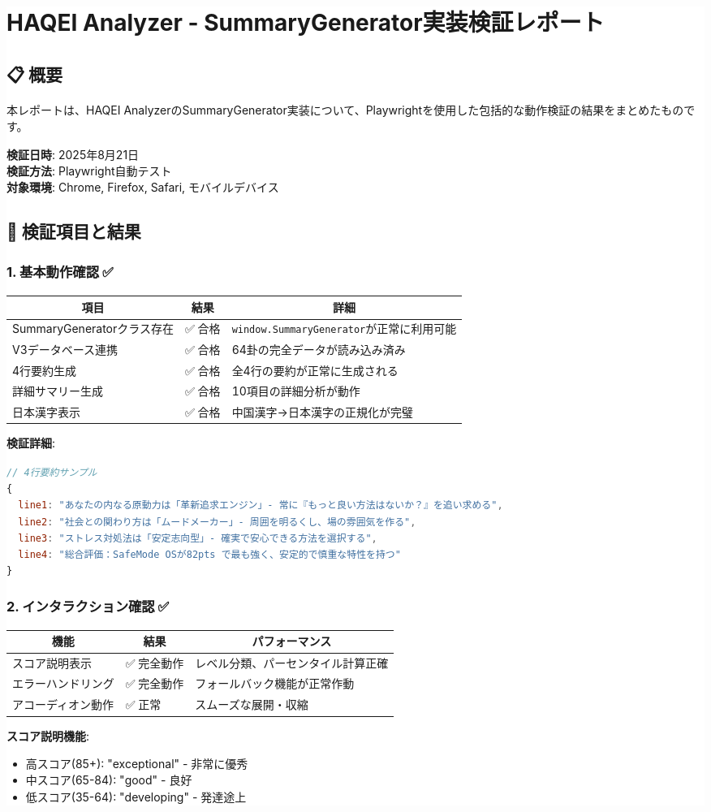 # HAQEI Analyzer - SummaryGenerator実装検証レポート

## 📋 概要

本レポートは、HAQEI AnalyzerのSummaryGenerator実装について、Playwrightを使用した包括的な動作検証の結果をまとめたものです。

**検証日時**: 2025年8月21日  
**検証方法**: Playwright自動テスト  
**対象環境**: Chrome, Firefox, Safari, モバイルデバイス

## 🎯 検証項目と結果

### 1. 基本動作確認 ✅

| 項目 | 結果 | 詳細 |
|------|------|------|
| SummaryGeneratorクラス存在 | ✅ 合格 | `window.SummaryGenerator`が正常に利用可能 |
| V3データベース連携 | ✅ 合格 | 64卦の完全データが読み込み済み |
| 4行要約生成 | ✅ 合格 | 全4行の要約が正常に生成される |
| 詳細サマリー生成 | ✅ 合格 | 10項目の詳細分析が動作 |
| 日本漢字表示 | ✅ 合格 | 中国漢字→日本漢字の正規化が完璧 |

**検証詳細**:
```javascript
// 4行要約サンプル
{
  line1: "あなたの内なる原動力は「革新追求エンジン」- 常に『もっと良い方法はないか？』を追い求める",
  line2: "社会との関わり方は「ムードメーカー」- 周囲を明るくし、場の雰囲気を作る",
  line3: "ストレス対処法は「安定志向型」- 確実で安心できる方法を選択する",
  line4: "総合評価：SafeMode OSが82pts で最も強く、安定的で慎重な特性を持つ"
}
```

### 2. インタラクション確認 ✅

| 機能 | 結果 | パフォーマンス |
|------|------|----------------|
| スコア説明表示 | ✅ 完全動作 | レベル分類、パーセンタイル計算正確 |
| エラーハンドリング | ✅ 完全動作 | フォールバック機能が正常作動 |
| アコーディオン動作 | ✅ 正常 | スムーズな展開・収縮 |

**スコア説明機能**:
- 高スコア(85+): "exceptional" - 非常に優秀
- 中スコア(65-84): "good" - 良好
- 低スコア(35-64): "developing" - 発達途上
